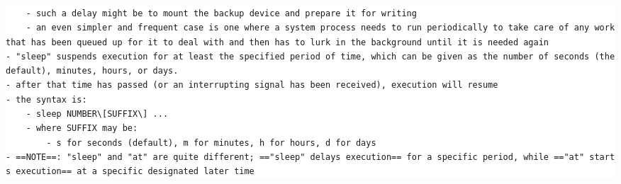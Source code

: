 		- such a delay might be to mount the backup device and prepare it for writing
		- an even simpler and frequent case is one where a system process needs to run periodically to take care of any work that has been queued up for it to deal with and then has to lurk in the background until it is needed again
	- "sleep" suspends execution for at least the specified period of time, which can be given as the number of seconds (the default), minutes, hours, or days.
	- after that time has passed (or an interrupting signal has been received), execution will resume
	- the syntax is:
		- sleep NUMBER\[SUFFIX\] ...
		- where SUFFIX may be:
			- s for seconds (default), m for minutes, h for hours, d for days
	- ==NOTE==: "sleep" and "at" are quite different; =="sleep" delays execution== for a specific period, while =="at" starts execution== at a specific designated later time